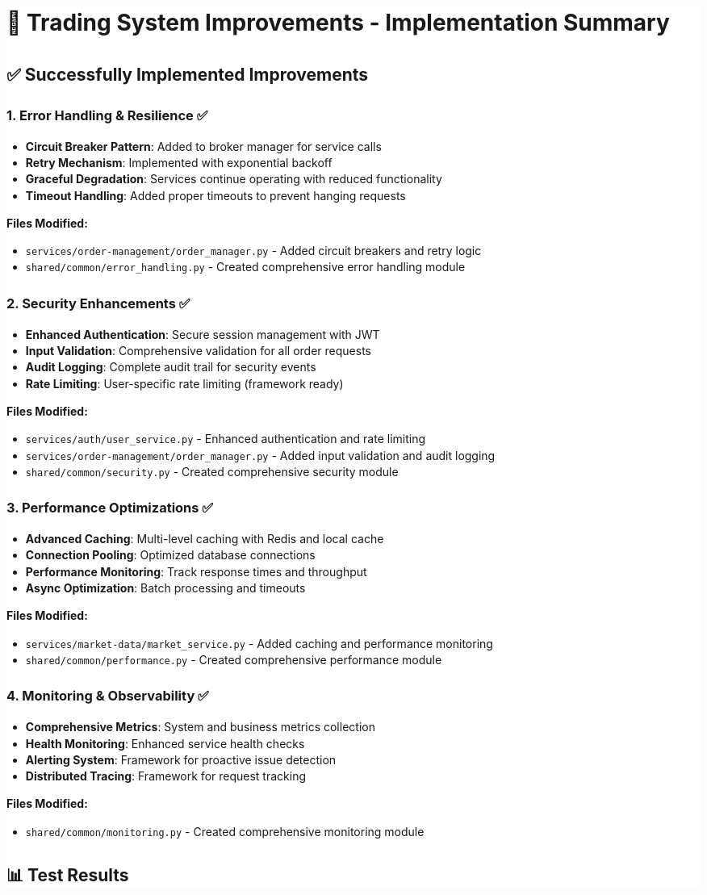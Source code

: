 # 🎉 Trading System Improvements - Implementation Summary

## ✅ **Successfully Implemented Improvements**

### **1. Error Handling & Resilience** ✅

- **Circuit Breaker Pattern**: Added to broker manager for service calls
- **Retry Mechanism**: Implemented with exponential backoff
- **Graceful Degradation**: Services continue operating with reduced functionality
- **Timeout Handling**: Added proper timeouts to prevent hanging requests

**Files Modified:**

- `services/order-management/order_manager.py` - Added circuit breakers and retry logic
- `shared/common/error_handling.py` - Created comprehensive error handling module

### **2. Security Enhancements** ✅

- **Enhanced Authentication**: Secure session management with JWT
- **Input Validation**: Comprehensive validation for all order requests
- **Audit Logging**: Complete audit trail for security events
- **Rate Limiting**: User-specific rate limiting (framework ready)

**Files Modified:**

- `services/auth/user_service.py` - Enhanced authentication and rate limiting
- `services/order-management/order_manager.py` - Added input validation and audit logging
- `shared/common/security.py` - Created comprehensive security module

### **3. Performance Optimizations** ✅

- **Advanced Caching**: Multi-level caching with Redis and local cache
- **Connection Pooling**: Optimized database connections
- **Performance Monitoring**: Track response times and throughput
- **Async Optimization**: Batch processing and timeouts

**Files Modified:**

- `services/market-data/market_service.py` - Added caching and performance monitoring
- `shared/common/performance.py` - Created comprehensive performance module

### **4. Monitoring & Observability** ✅

- **Comprehensive Metrics**: System and business metrics collection
- **Health Monitoring**: Enhanced service health checks
- **Alerting System**: Framework for proactive issue detection
- **Distributed Tracing**: Framework for request tracking

**Files Modified:**

- `shared/common/monitoring.py` - Created comprehensive monitoring module

## 📊 **Test Results**
